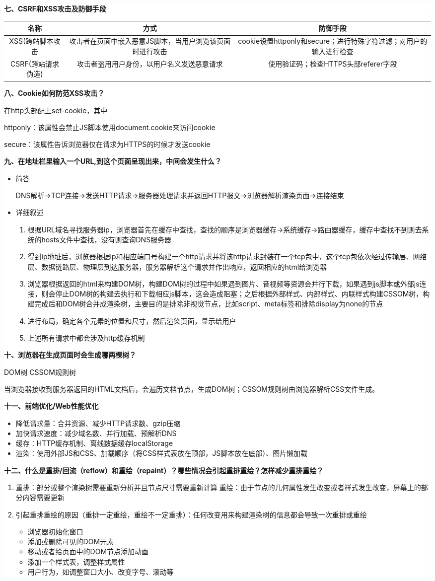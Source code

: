 **七、CSRF和XSS攻击及防御手段**

|        名称        |                           方式                           |                           防御手段                           |
| :----------------: | :------------------------------------------------------: | :----------------------------------------------------------: |
| XSS(跨站脚本攻击 | 攻击者在页面中嵌入恶意JS脚本，当用户浏览该页面时进行攻击 | cookie设置httponly和secure；进行特殊字符过滤；对用户的输入进行检查 |
| CSRF(跨站请求伪造)  |        攻击者盗用用户身份，以用户名义发送恶意请求        |             使用验证码；检查HTTPS头部referer字段             |

**八、Cookie如何防范XSS攻击？**

在http头部配上set-cookie，其中

httponly：该属性会禁止JS脚本使用document.cookie来访问cookie

secure：该属性告诉浏览器仅在请求为HTTPS的时候才发送cookie

**九、在地址栏里输入一个URL,到这个页面呈现出来，中间会发生什么？**

- 简答

  DNS解析→TCP连接→发送HTTP请求→服务器处理请求并返回HTTP报文→浏览器解析渲染页面→连接结束

- 详细叙述

  1. 根据URL域名寻找服务器ip，浏览器首先在缓存中查找，查找的顺序是浏览器缓存→系统缓存→路由器缓存，缓存中查找不到则去系统的hosts文件中查找，没有则查询DNS服务器

  2. 得到ip地址后，浏览器根据ip和相应端口号构建一个http请求并将该http请求封装在一个tcp包中，这个tcp包依次经过传输层、网络层、数据链路层、物理层到达服务器，服务器解析这个请求并作出响应，返回相应的html给浏览器

  3. 浏览器根据返回的html来构建DOM树，构建DOM树的过程中如果遇到图片、音视频等资源会并行下载，如果遇到js脚本或外部js连接，则会停止DOM树的构建去执行和下载相应js脚本，这会造成阻塞；之后根据外部样式、内部样式、内联样式构建CSSOM树，构建完成后和DOM树合并成渲染树，主要目的是排除非视觉节点，比如script、meta标签和排除display为none的节点

  4. 进行布局，确定各个元素的位置和尺寸，然后渲染页面，显示给用户

  5. 上述所有请求中都会涉及http缓存机制

**十、浏览器在生成页面时会生成哪两棵树？**

DOM树 CSSOM规则树

当浏览器接收到服务器返回的HTML文档后，会遍历文档节点，生成DOM树；CSSOM规则树由浏览器解析CSS文件生成。

**十一、前端优化/Web性能优化**

- 降低请求量：合并资源、减少HTTP请求数、gzip压缩
- 加快请求速度：减少域名数、并行加载、预解析DNS
- 缓存：HTTP缓存机制、离线数据缓存localStorage
- 渲染：使用外部JS和CSS、加载顺序（将CSS样式表放在顶部，JS脚本放在底部）、图片懒加载

**十二、什么是重排/回流（reflow）和重绘（repaint）？哪些情况会引起重排重绘？怎样减少重排重绘？**

1. 重排：部分或整个渲染树需要重新分析并且节点尺寸需要重新计算
   重绘：由于节点的几何属性发生改变或者样式发生改变，屏幕上的部分内容需要更新

2. 引起重排重绘的原因（重排一定重绘，重绘不一定重排）：任何改变用来构建渲染树的信息都会导致一次重排或重绘

   - 浏览器初始化窗口
   - 添加或删除可见的DOM元素
   - 移动或者给页面中的DOM节点添加动画
   - 添加一个样式表，调整样式属性
   - 用户行为，如调整窗口大小、改变字号、滚动等
